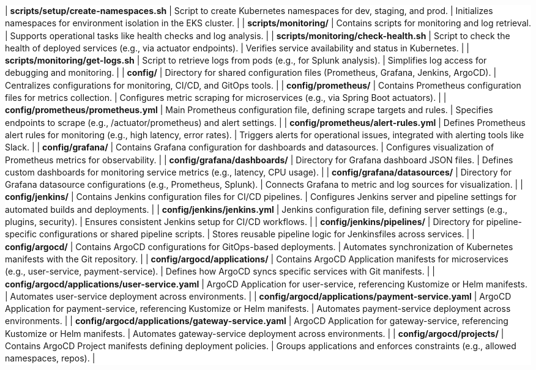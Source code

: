 | **scripts/setup/create-namespaces.sh**                             | Script to create Kubernetes namespaces for dev, staging, and prod.                                                            | Initializes namespaces for environment isolation in the EKS cluster.                         |
| **scripts/monitoring/**                                            | Contains scripts for monitoring and log retrieval.                                                                            | Supports operational tasks like health checks and log analysis.                              |
| **scripts/monitoring/check-health.sh**                             | Script to check the health of deployed services (e.g., via actuator endpoints).                                               | Verifies service availability and status in Kubernetes.                                      |
| **scripts/monitoring/get-logs.sh**                                 | Script to retrieve logs from pods (e.g., for Splunk analysis).                                                                | Simplifies log access for debugging and monitoring.                                          |
| **config/**                                                        | Directory for shared configuration files (Prometheus, Grafana, Jenkins, ArgoCD).                                              | Centralizes configurations for monitoring, CI/CD, and GitOps tools.                          |
| **config/prometheus/**                                             | Contains Prometheus configuration files for metrics collection.                                                               | Configures metric scraping for microservices (e.g., via Spring Boot actuators).              |
| **config/prometheus/prometheus.yml**                               | Main Prometheus configuration file, defining scrape targets and rules.                                                        | Specifies endpoints to scrape (e.g., /actuator/prometheus) and alert settings.               |
| **config/prometheus/alert-rules.yml**                              | Defines Prometheus alert rules for monitoring (e.g., high latency, error rates).                                              | Triggers alerts for operational issues, integrated with alerting tools like Slack.           |
| **config/grafana/**                                                | Contains Grafana configuration for dashboards and datasources.                                                                | Configures visualization of Prometheus metrics for observability.                            |
| **config/grafana/dashboards/**                                     | Directory for Grafana dashboard JSON files.                                                                                   | Defines custom dashboards for monitoring service metrics (e.g., latency, CPU usage).         |
| **config/grafana/datasources/**                                    | Directory for Grafana datasource configurations (e.g., Prometheus, Splunk).                                                   | Connects Grafana to metric and log sources for visualization.                                |
| **config/jenkins/**                                                | Contains Jenkins configuration files for CI/CD pipelines.                                                                     | Configures Jenkins server and pipeline settings for automated builds and deployments.        |
| **config/jenkins/jenkins.yml**                                     | Jenkins configuration file, defining server settings (e.g., plugins, security).                                               | Ensures consistent Jenkins setup for CI/CD workflows.                                        |
| **config/jenkins/pipelines/**                                      | Directory for pipeline-specific configurations or shared pipeline scripts.                                                    | Stores reusable pipeline logic for Jenkinsfiles across services.                             |
| **config/argocd/**                                                 | Contains ArgoCD configurations for GitOps-based deployments.                                                                  | Automates synchronization of Kubernetes manifests with the Git repository.                   |
| **config/argocd/applications/**                                    | Contains ArgoCD Application manifests for microservices (e.g., user-service, payment-service).                                | Defines how ArgoCD syncs specific services with Git manifests.                               |
| **config/argocd/applications/user-service.yaml**                   | ArgoCD Application for user-service, referencing Kustomize or Helm manifests.                                                 | Automates user-service deployment across environments.                                       |
| **config/argocd/applications/payment-service.yaml**                | ArgoCD Application for payment-service, referencing Kustomize or Helm manifests.                                              | Automates payment-service deployment across environments.                                    |
| **config/argocd/applications/gateway-service.yaml**                | ArgoCD Application for gateway-service, referencing Kustomize or Helm manifests.                                              | Automates gateway-service deployment across environments.                                    |
| **config/argocd/projects/**                                        | Contains ArgoCD Project manifests defining deployment policies.                                                               | Groups applications and enforces constraints (e.g., allowed namespaces, repos).              |